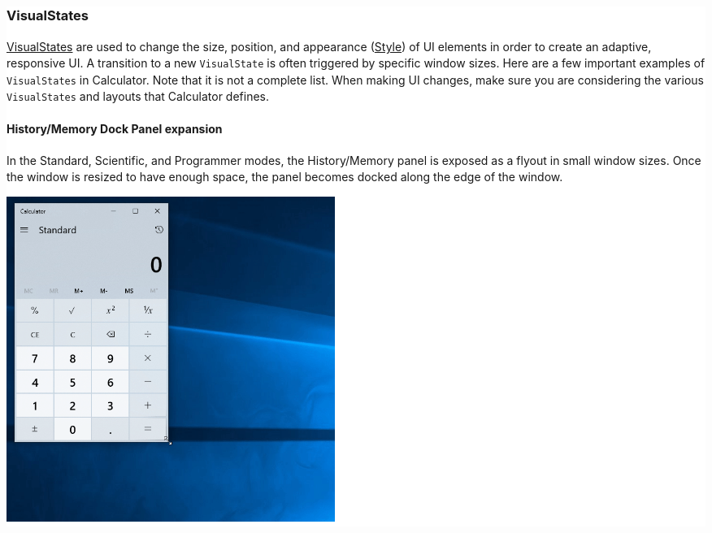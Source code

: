 ### VisualStates

[VisualStates][VisualState] are used to change the size, position, and appearance ([Style][Style]) of UI elements
in order to create an adaptive, responsive UI. A transition to a new `VisualState` is often triggered by specific
window sizes. Here are a few important examples of `VisualStates` in Calculator. Note that it is not a
complete list. When making UI changes, make sure you are considering the various `VisualStates` and layouts that
Calculator defines.

#### History/Memory Dock Panel expansion

In the Standard, Scientific, and Programmer modes, the History/Memory panel is exposed as a flyout in small window sizes.
Once the window is resized to have enough space, the panel becomes docked along the edge of the window.

<img src="Images\VisualStates\Standard1.gif" height="400" />


[C++/CX]:                             https://docs.microsoft.com/en-us/cpp/cppcx/visual-c-language-reference-c-cx
[What is UWP?]:                       https://docs.microsoft.com/en-us/windows/uwp/get-started/universal-application-platform-guide
[XAML Overview]:                      https://docs.microsoft.com/en-us/windows/uwp/xaml-platform/xaml-overview
[MVVM]:                               https://docs.microsoft.com/en-us/windows/uwp/data-binding/data-binding-and-mvvm
[Calculator folder]:                  ../src/Calculator
[App.xaml]:                           ../src/Calculator/App.xaml
[App.xaml.cpp]:                       ../src/Calculator/App.xaml.cpp
[StaticResource]:                     https://docs.microsoft.com/en-us/windows/uwp/xaml-platform/staticresource-markup-extension
[ThemeResource]:                      https://docs.microsoft.com/en-us/windows/uwp/xaml-platform/themeresource-markup-extension
[Page]:                               https://docs.microsoft.com/en-us/uwp/api/Windows.UI.Xaml.Controls.Page
[UserControl]:                        https://docs.microsoft.com/en-us/uwp/api/Windows.UI.Xaml.Controls.UserControl
[MainPage.xaml]:                      ../src/Calculator/Views/MainPage.xaml
[Calculator.xaml]:                    ../src/Calculator/Views/Calculator.xaml
[CalculatorStandardOperators.xaml]:   ../src/Calculator/Views/CalculatorStandardOperators.xaml
[CalculatorScientificOperators.xaml]: ../src/Calculator/Views/CalculatorScientificOperators.xaml
[CalculatorProgrammerOperators.xaml]: ../src/Calculator/Views/CalculatorProgrammerOperators.xaml
[DateCalculator.xaml]:                ../src/Calculator/Views/DateCalculator.xaml
[UnitConverter.xaml]:                 ../src/Calculator/Views/UnitConverter.xaml
[VisualState]:                        https://docs.microsoft.com/en-us/windows/uwp/design/layout/layouts-with-xaml#adaptive-layouts-with-visual-states-and-state-triggers
[Style]:                              https://docs.microsoft.com/en-us/windows/uwp/design/controls-and-patterns/xaml-styles
[Data Binding]:                       https://docs.microsoft.com/en-us/windows/uwp/data-binding/data-binding-quickstart
[Data binding in depth]:              https://docs.microsoft.com/en-us/windows/uwp/data-binding/data-binding-in-depth
[x:Bind]:                             https://docs.microsoft.com/en-us/windows/uwp/xaml-platform/x-bind-markup-extension
[Binding]:                            https://docs.microsoft.com/en-us/windows/uwp/xaml-platform/binding-markup-extension
[BindingComparison]:                  https://docs.microsoft.com/en-us/windows/uwp/data-binding/data-binding-in-depth#xbind-and-binding-feature-comparison
[CalcViewModel folder]:               ../src/CalcViewModel
[ApplicationViewModel.h]:             ../src/CalcViewModel/ApplicationViewModel.h
[StandardCalculatorViewModel.h]:      ../src/CalcViewModel/StandardCalculatorViewModel.h
[DateCalculatorViewModel.h]:          ../src/CalcViewModel/DateCalculatorViewModel.h
[UnitConverterViewModel.h]:           ../src/CalcViewModel/UnitConverterViewModel.h
[INotifyPropertyChanged]:             https://docs.microsoft.com/en-us/uwp/api/windows.ui.xaml.data.inotifypropertychanged
[PropertyChanged]:                    https://docs.microsoft.com/en-us/uwp/api/windows.ui.xaml.data.inotifypropertychanged.propertychanged
[Utils.h]:                            ../src/CalcViewModel/Common/Utils.h
[CalcManager folder]:                 ../src/CalcManager
[CalculatorManager.h]:                ../src/CalcManager/CalculatorManager.h
[CalcEngine.h]:                       ../src/CalcManager/Header&#32;Files/CalcEngine.h
[ratpak.h]:                           ../src/CalcManager/Ratpack/ratpak.h